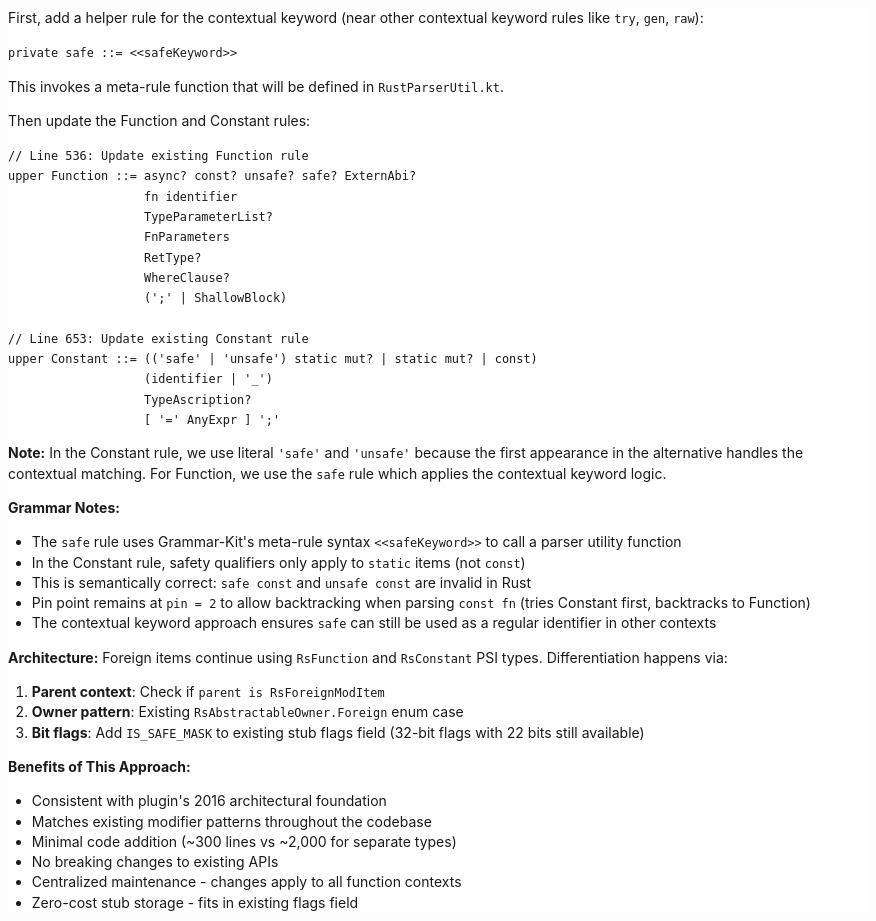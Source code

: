 First, add a helper rule for the contextual keyword (near other contextual keyword rules like `try`, `gen`, `raw`):
```bnf
private safe ::= <<safeKeyword>>
```

This invokes a meta-rule function that will be defined in `RustParserUtil.kt`.

Then update the Function and Constant rules:
```bnf
// Line 536: Update existing Function rule
upper Function ::= async? const? unsafe? safe? ExternAbi?
                   fn identifier
                   TypeParameterList?
                   FnParameters
                   RetType?
                   WhereClause?
                   (';' | ShallowBlock)

// Line 653: Update existing Constant rule
upper Constant ::= (('safe' | 'unsafe') static mut? | static mut? | const)
                   (identifier | '_')
                   TypeAscription?
                   [ '=' AnyExpr ] ';'
```

**Note:** In the Constant rule, we use literal `'safe'` and `'unsafe'` because the first appearance in the alternative handles the contextual matching. For Function, we use the `safe` rule which applies the contextual keyword logic.

**Grammar Notes:**
- The `safe` rule uses Grammar-Kit's meta-rule syntax `<<safeKeyword>>` to call a parser utility function
- In the Constant rule, safety qualifiers only apply to `static` items (not `const`)
- This is semantically correct: `safe const` and `unsafe const` are invalid in Rust
- Pin point remains at `pin = 2` to allow backtracking when parsing `const fn` (tries Constant first, backtracks to Function)
- The contextual keyword approach ensures `safe` can still be used as a regular identifier in other contexts

**Architecture:** Foreign items continue using `RsFunction` and `RsConstant` PSI types. Differentiation happens via:
1. **Parent context**: Check if `parent is RsForeignModItem`
2. **Owner pattern**: Existing `RsAbstractableOwner.Foreign` enum case
3. **Bit flags**: Add `IS_SAFE_MASK` to existing stub flags field (32-bit flags with 22 bits still available)

**Benefits of This Approach:**
- Consistent with plugin's 2016 architectural foundation
- Matches existing modifier patterns throughout the codebase
- Minimal code addition (~300 lines vs ~2,000 for separate types)
- No breaking changes to existing APIs
- Centralized maintenance - changes apply to all function contexts
- Zero-cost stub storage - fits in existing flags field
